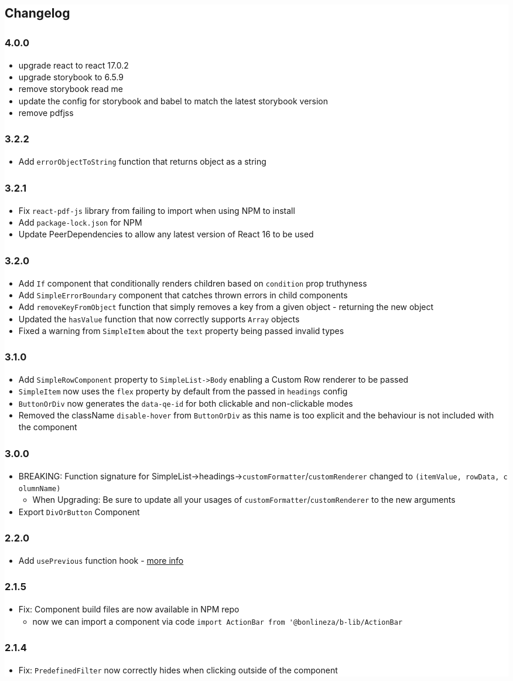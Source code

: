 
## Changelog

### 4.0.0
- upgrade react to react 17.0.2
- upgrade storybook to 6.5.9
- remove storybook read me
- update the config for storybook and babel to match the latest storybook version
- remove pdfjss

### 3.2.2
- Add `errorObjectToString` function that returns object as a string
### 3.2.1
- Fix `react-pdf-js` library from failing to import when using NPM to install
- Add `package-lock.json` for NPM
- Update PeerDependencies to allow any latest version of React 16 to be used

### 3.2.0
- Add `If` component that conditionally renders children based on `condition` prop truthyness
- Add `SimpleErrorBoundary` component that catches thrown errors in child components
- Add `removeKeyFromObject` function that simply removes a key from a given object - returning the new object
- Updated the `hasValue` function that now correctly supports `Array` objects
- Fixed a warning from `SimpleItem` about the `text` property being passed invalid types

### 3.1.0
- Add `SimpleRowComponent` property to `SimpleList->Body` enabling a Custom Row renderer to be passed
- `SimpleItem` now uses the `flex` property by default from the passed in `headings` config
- `ButtonOrDiv` now generates the `data-qe-id` for both clickable and non-clickable modes
- Removed the className `disable-hover` from `ButtonOrDiv` as this name is too explicit and the behaviour is not included with the component  

### 3.0.0
- BREAKING: Function signature for SimpleList->headings->`customFormatter`/`customRenderer` changed to `(itemValue, rowData, columnName)`
  - When Upgrading: Be sure to update all your usages of `customFormatter`/`customRenderer` to the new arguments
- Export `DivOrButton` Component

### 2.2.0
- Add `usePrevious` function hook - [more info](https://usehooks.com/usePrevious/)

### 2.1.5
- Fix: Component build files are now available in NPM repo
  - now we can import a component via code `import ActionBar from '@bonlineza/b-lib/ActionBar`

### 2.1.4
- Fix: `PredefinedFilter` now correctly hides when clicking outside of the component

